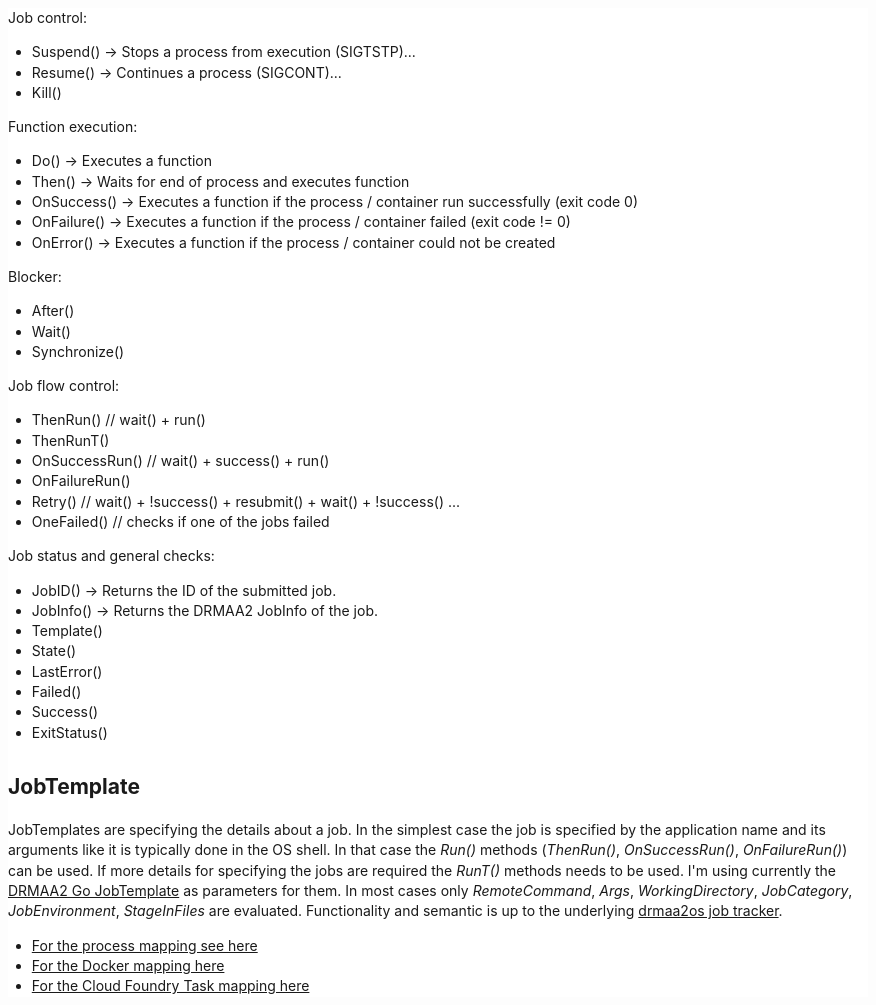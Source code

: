 Job control:

* Suspend() -> Stops a process from execution (SIGTSTP)...
* Resume() -> Continues a process (SIGCONT)...
* Kill()

Function execution:

* Do() -> Executes a function
* Then() -> Waits for end of process and executes function
* OnSuccess() -> Executes a function if the process / container run successfully (exit code 0)
* OnFailure() -> Executes a function if the process / container failed (exit code != 0)
* OnError() -> Executes a function if the process / container could not be created

Blocker:

* After()
* Wait()
* Synchronize()

Job flow control:

* ThenRun() // wait() + run()
* ThenRunT()
* OnSuccessRun() // wait() + success() + run()
* OnFailureRun()
* Retry() // wait() + !success() + resubmit() + wait() + !success() ...
* OneFailed() // checks if one of the jobs failed

Job status and general checks:

* JobID() -> Returns the ID of the submitted job.
* JobInfo() -> Returns the DRMAA2 JobInfo of the job. 
* Template() 
* State()
* LastError()
* Failed()
* Success()
* ExitStatus()

## JobTemplate

JobTemplates are specifying the details about a job. In the simplest case the job is specified by the application name and its arguments like it is typically done in the OS shell. In that case the _Run()_ methods (_ThenRun()_, _OnSuccessRun()_, _OnFailureRun()_) can be used. If more details for specifying the jobs are required the _RunT()_ methods needs to be used.
I'm using currently the [DRMAA2 Go JobTemplate](https://github.com/dgruber/drmaa2interface/blob/master/jobtemplate.go)
as parameters for them. In most cases only _RemoteCommand_, _Args_, _WorkingDirectory_, _JobCategory_, _JobEnvironment_,  _StageInFiles_ are evaluated. Functionality and semantic is up to the underlying [drmaa2os job tracker](https://github.com/dgruber/drmaa2os/tree/master/pkg/jobtracker).

- [For the process mapping see here](https://github.com/dgruber/drmaa2os/tree/master/pkg/jobtracker/simpletracker)
- [For the Docker mapping here](https://github.com/dgruber/drmaa2os/tree/master/pkg/jobtracker/dockertracker)
- [For the Cloud Foundry Task mapping here](https://github.com/dgruber/drmaa2os/blob/master/pkg/jobtracker/cftracker)
